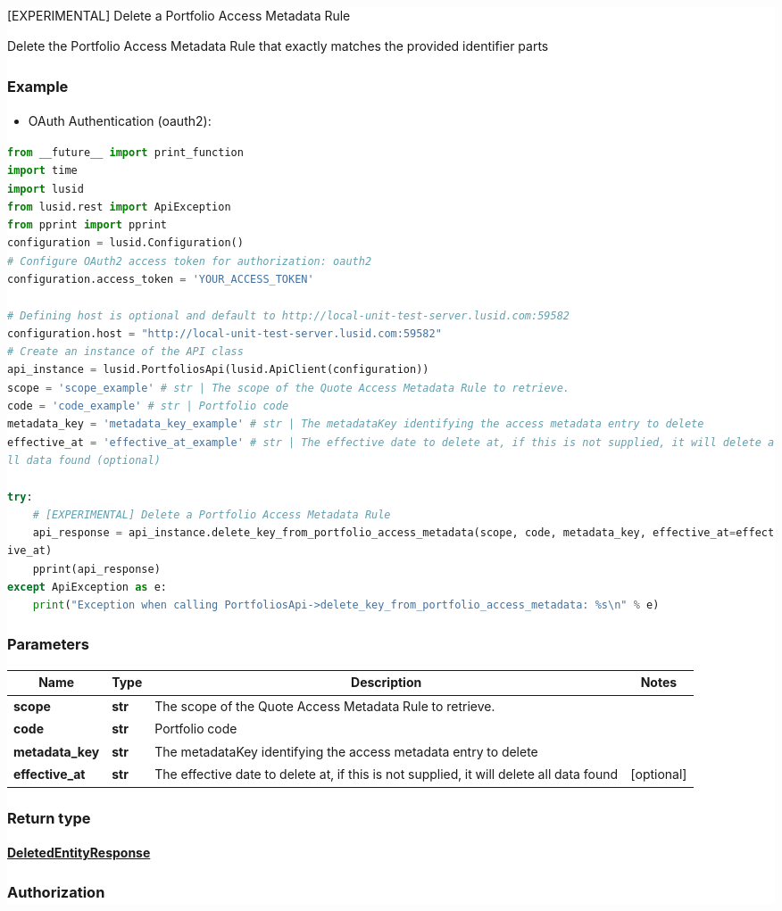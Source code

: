 [EXPERIMENTAL] Delete a Portfolio Access Metadata Rule

Delete the Portfolio Access Metadata Rule that exactly matches the provided identifier parts

### Example

* OAuth Authentication (oauth2):
```python
from __future__ import print_function
import time
import lusid
from lusid.rest import ApiException
from pprint import pprint
configuration = lusid.Configuration()
# Configure OAuth2 access token for authorization: oauth2
configuration.access_token = 'YOUR_ACCESS_TOKEN'

# Defining host is optional and default to http://local-unit-test-server.lusid.com:59582
configuration.host = "http://local-unit-test-server.lusid.com:59582"
# Create an instance of the API class
api_instance = lusid.PortfoliosApi(lusid.ApiClient(configuration))
scope = 'scope_example' # str | The scope of the Quote Access Metadata Rule to retrieve.
code = 'code_example' # str | Portfolio code
metadata_key = 'metadata_key_example' # str | The metadataKey identifying the access metadata entry to delete
effective_at = 'effective_at_example' # str | The effective date to delete at, if this is not supplied, it will delete all data found (optional)

try:
    # [EXPERIMENTAL] Delete a Portfolio Access Metadata Rule
    api_response = api_instance.delete_key_from_portfolio_access_metadata(scope, code, metadata_key, effective_at=effective_at)
    pprint(api_response)
except ApiException as e:
    print("Exception when calling PortfoliosApi->delete_key_from_portfolio_access_metadata: %s\n" % e)
```

### Parameters

Name | Type | Description  | Notes
------------- | ------------- | ------------- | -------------
 **scope** | **str**| The scope of the Quote Access Metadata Rule to retrieve. | 
 **code** | **str**| Portfolio code | 
 **metadata_key** | **str**| The metadataKey identifying the access metadata entry to delete | 
 **effective_at** | **str**| The effective date to delete at, if this is not supplied, it will delete all data found | [optional] 

### Return type

[**DeletedEntityResponse**](DeletedEntityResponse.md)

### Authorization
